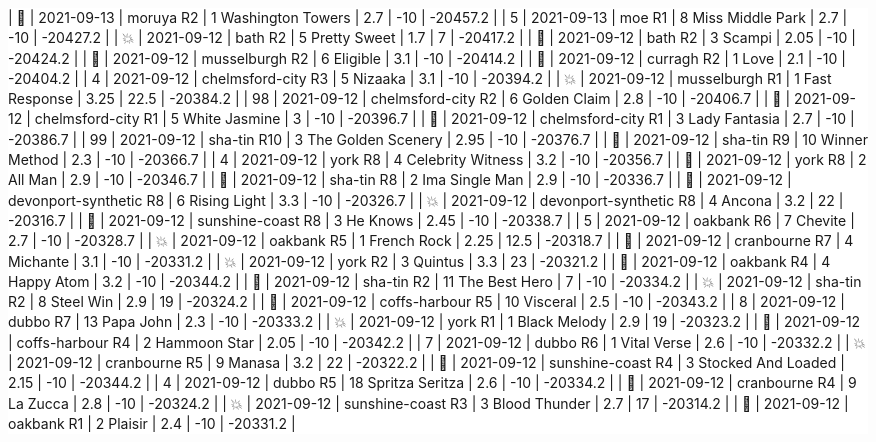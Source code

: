 | :3rd_place_medal: | 2021-09-13 | moruya R2              | 1 Washington Towers  |   2.7  |    -10   | -20457.2 |
| 5                 | 2021-09-13 | moe R1                 | 8 Miss Middle Park   |   2.7  |    -10   | -20427.2 |
| :boom:            | 2021-09-12 | bath R2                | 5 Pretty Sweet       |   1.7  |      7   | -20417.2 |
| :2nd_place_medal: | 2021-09-12 | bath R2                | 3 Scampi             |   2.05 |    -10   | -20424.2 |
| :2nd_place_medal: | 2021-09-12 | musselburgh R2         | 6 Eligible           |   3.1  |    -10   | -20414.2 |
| :2nd_place_medal: | 2021-09-12 | curragh R2             | 1 Love               |   2.1  |    -10   | -20404.2 |
| 4                 | 2021-09-12 | chelmsford-city R3     | 5 Nizaaka            |   3.1  |    -10   | -20394.2 |
| :boom:            | 2021-09-12 | musselburgh R1         | 1 Fast Response      |   3.25 |     22.5 | -20384.2 |
| 98                | 2021-09-12 | chelmsford-city R2     | 6 Golden Claim       |   2.8  |    -10   | -20406.7 |
| :3rd_place_medal: | 2021-09-12 | chelmsford-city R1     | 5 White Jasmine      |   3    |    -10   | -20396.7 |
| :2nd_place_medal: | 2021-09-12 | chelmsford-city R1     | 3 Lady Fantasia      |   2.7  |    -10   | -20386.7 |
| 99                | 2021-09-12 | sha-tin R10            | 3 The Golden Scenery |   2.95 |    -10   | -20376.7 |
| :3rd_place_medal: | 2021-09-12 | sha-tin R9             | 10 Winner Method     |   2.3  |    -10   | -20366.7 |
| 4                 | 2021-09-12 | york R8                | 4 Celebrity Witness  |   3.2  |    -10   | -20356.7 |
| :3rd_place_medal: | 2021-09-12 | york R8                | 2 All Man            |   2.9  |    -10   | -20346.7 |
| :2nd_place_medal: | 2021-09-12 | sha-tin R8             | 2 Ima Single Man     |   2.9  |    -10   | -20336.7 |
| :2nd_place_medal: | 2021-09-12 | devonport-synthetic R8 | 6 Rising Light       |   3.3  |    -10   | -20326.7 |
| :boom:            | 2021-09-12 | devonport-synthetic R8 | 4 Ancona             |   3.2  |     22   | -20316.7 |
| :2nd_place_medal: | 2021-09-12 | sunshine-coast R8      | 3 He Knows           |   2.45 |    -10   | -20338.7 |
| 5                 | 2021-09-12 | oakbank R6             | 7 Chevite            |   2.7  |    -10   | -20328.7 |
| :boom:            | 2021-09-12 | oakbank R5             | 1 French Rock        |   2.25 |     12.5 | -20318.7 |
| :2nd_place_medal: | 2021-09-12 | cranbourne R7          | 4 Michante           |   3.1  |    -10   | -20331.2 |
| :boom:            | 2021-09-12 | york R2                | 3 Quintus            |   3.3  |     23   | -20321.2 |
| :2nd_place_medal: | 2021-09-12 | oakbank R4             | 4 Happy Atom         |   3.2  |    -10   | -20344.2 |
| :2nd_place_medal: | 2021-09-12 | sha-tin R2             | 11 The Best Hero     |   7    |    -10   | -20334.2 |
| :boom:            | 2021-09-12 | sha-tin R2             | 8 Steel Win          |   2.9  |     19   | -20324.2 |
| :2nd_place_medal: | 2021-09-12 | coffs-harbour R5       | 10 Visceral          |   2.5  |    -10   | -20343.2 |
| 8                 | 2021-09-12 | dubbo R7               | 13 Papa John         |   2.3  |    -10   | -20333.2 |
| :boom:            | 2021-09-12 | york R1                | 1 Black Melody       |   2.9  |     19   | -20323.2 |
| :2nd_place_medal: | 2021-09-12 | coffs-harbour R4       | 2 Hammoon Star       |   2.05 |    -10   | -20342.2 |
| 7                 | 2021-09-12 | dubbo R6               | 1 Vital Verse        |   2.6  |    -10   | -20332.2 |
| :boom:            | 2021-09-12 | cranbourne R5          | 9 Manasa             |   3.2  |     22   | -20322.2 |
| :3rd_place_medal: | 2021-09-12 | sunshine-coast R4      | 3 Stocked And Loaded |   2.15 |    -10   | -20344.2 |
| 4                 | 2021-09-12 | dubbo R5               | 18 Spritza Seritza   |   2.6  |    -10   | -20334.2 |
| :2nd_place_medal: | 2021-09-12 | cranbourne R4          | 9 La Zucca           |   2.8  |    -10   | -20324.2 |
| :boom:            | 2021-09-12 | sunshine-coast R3      | 3 Blood Thunder      |   2.7  |     17   | -20314.2 |
| :2nd_place_medal: | 2021-09-12 | oakbank R1             | 2 Plaisir            |   2.4  |    -10   | -20331.2 |